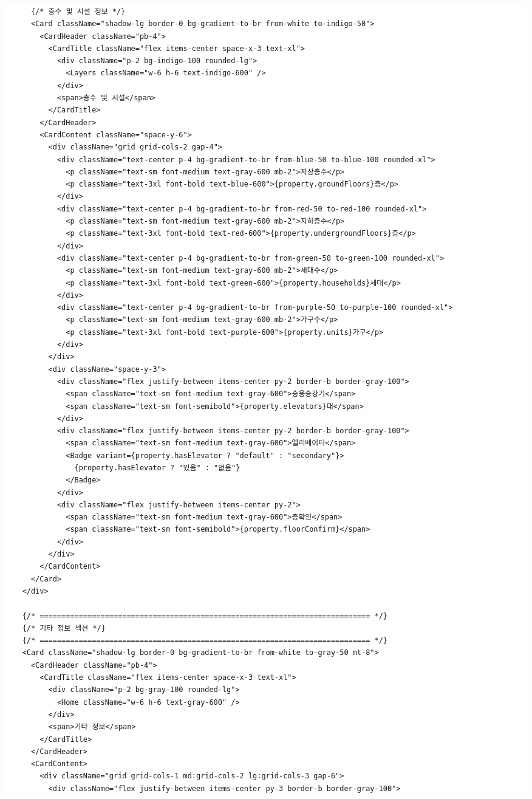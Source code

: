           {/* 층수 및 시설 정보 */}
          <Card className="shadow-lg border-0 bg-gradient-to-br from-white to-indigo-50">
            <CardHeader className="pb-4">
              <CardTitle className="flex items-center space-x-3 text-xl">
                <div className="p-2 bg-indigo-100 rounded-lg">
                  <Layers className="w-6 h-6 text-indigo-600" />
                </div>
                <span>층수 및 시설</span>
              </CardTitle>
            </CardHeader>
            <CardContent className="space-y-6">
              <div className="grid grid-cols-2 gap-4">
                <div className="text-center p-4 bg-gradient-to-br from-blue-50 to-blue-100 rounded-xl">
                  <p className="text-sm font-medium text-gray-600 mb-2">지상층수</p>
                  <p className="text-3xl font-bold text-blue-600">{property.groundFloors}층</p>
                </div>
                <div className="text-center p-4 bg-gradient-to-br from-red-50 to-red-100 rounded-xl">
                  <p className="text-sm font-medium text-gray-600 mb-2">지하층수</p>
                  <p className="text-3xl font-bold text-red-600">{property.undergroundFloors}층</p>
                </div>
                <div className="text-center p-4 bg-gradient-to-br from-green-50 to-green-100 rounded-xl">
                  <p className="text-sm font-medium text-gray-600 mb-2">세대수</p>
                  <p className="text-3xl font-bold text-green-600">{property.households}세대</p>
                </div>
                <div className="text-center p-4 bg-gradient-to-br from-purple-50 to-purple-100 rounded-xl">
                  <p className="text-sm font-medium text-gray-600 mb-2">가구수</p>
                  <p className="text-3xl font-bold text-purple-600">{property.units}가구</p>
                </div>
              </div>
              <div className="space-y-3">
                <div className="flex justify-between items-center py-2 border-b border-gray-100">
                  <span className="text-sm font-medium text-gray-600">승용승강기</span>
                  <span className="text-sm font-semibold">{property.elevators}대</span>
                </div>
                <div className="flex justify-between items-center py-2 border-b border-gray-100">
                  <span className="text-sm font-medium text-gray-600">엘리베이터</span>
                  <Badge variant={property.hasElevator ? "default" : "secondary"}>
                    {property.hasElevator ? "있음" : "없음"}
                  </Badge>
                </div>
                <div className="flex justify-between items-center py-2">
                  <span className="text-sm font-medium text-gray-600">층확인</span>
                  <span className="text-sm font-semibold">{property.floorConfirm}</span>
                </div>
              </div>
            </CardContent>
          </Card>
        </div>

        {/* ============================================================================ */}
        {/* 기타 정보 섹션 */}
        {/* ============================================================================ */}
        <Card className="shadow-lg border-0 bg-gradient-to-br from-white to-gray-50 mt-8">
          <CardHeader className="pb-4">
            <CardTitle className="flex items-center space-x-3 text-xl">
              <div className="p-2 bg-gray-100 rounded-lg">
                <Home className="w-6 h-6 text-gray-600" />
              </div>
              <span>기타 정보</span>
            </CardTitle>
          </CardHeader>
          <CardContent>
            <div className="grid grid-cols-1 md:grid-cols-2 lg:grid-cols-3 gap-6">
              <div className="flex justify-between items-center py-3 border-b border-gray-100">